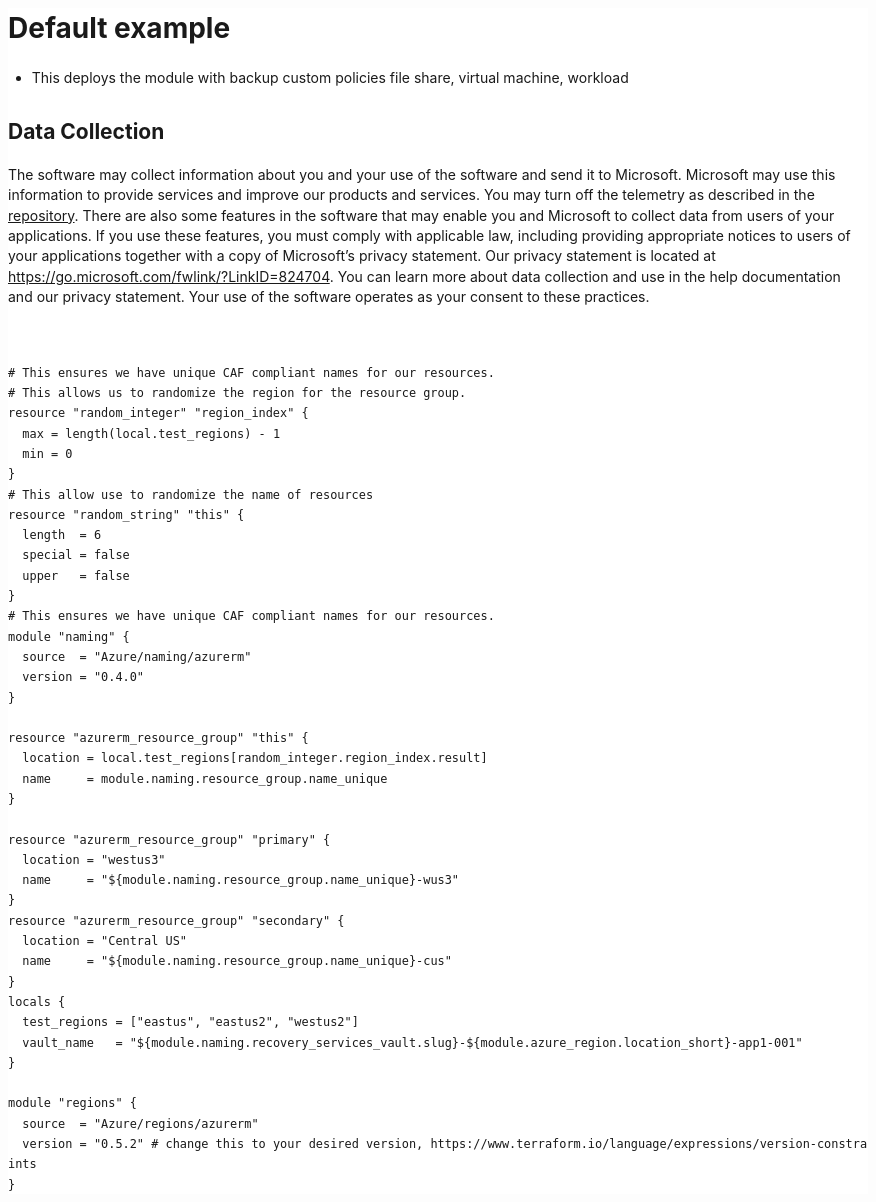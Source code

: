 
# Default example

* This deploys the module with backup custom policies file share, virtual machine, workload

## Data Collection

The software may collect information about you and your use of the software and send it to Microsoft. Microsoft may use this information to provide services and improve our products and services. You may turn off the telemetry as described in the [repository](https://aka.ms/avm/telemetry). There are also some features in the software that may enable you and Microsoft to collect data from users of your applications. If you use these features, you must comply with applicable law, including providing appropriate notices to users of your applications together with a copy of Microsoft’s privacy statement. Our privacy statement is located at <https://go.microsoft.com/fwlink/?LinkID=824704>. You can learn more about data collection and use in the help documentation and our privacy statement. Your use of the software operates as your consent to these practices.

```hcl


# This ensures we have unique CAF compliant names for our resources.
# This allows us to randomize the region for the resource group.
resource "random_integer" "region_index" {
  max = length(local.test_regions) - 1
  min = 0
}
# This allow use to randomize the name of resources
resource "random_string" "this" {
  length  = 6
  special = false
  upper   = false
}
# This ensures we have unique CAF compliant names for our resources.
module "naming" {
  source  = "Azure/naming/azurerm"
  version = "0.4.0"
}

resource "azurerm_resource_group" "this" {
  location = local.test_regions[random_integer.region_index.result]
  name     = module.naming.resource_group.name_unique
}

resource "azurerm_resource_group" "primary" {
  location = "westus3"
  name     = "${module.naming.resource_group.name_unique}-wus3"
}
resource "azurerm_resource_group" "secondary" {
  location = "Central US"
  name     = "${module.naming.resource_group.name_unique}-cus"
}
locals {
  test_regions = ["eastus", "eastus2", "westus2"]
  vault_name   = "${module.naming.recovery_services_vault.slug}-${module.azure_region.location_short}-app1-001"
}

module "regions" {
  source  = "Azure/regions/azurerm"
  version = "0.5.2" # change this to your desired version, https://www.terraform.io/language/expressions/version-constraints
}

```